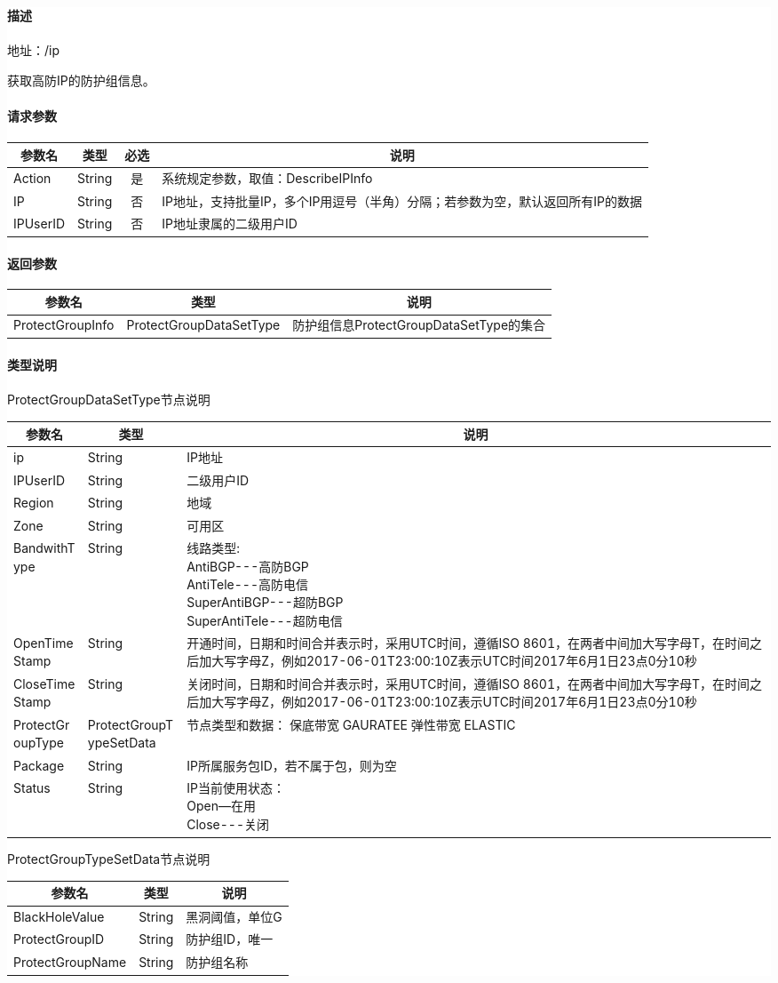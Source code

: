 #### 描述

地址：/ip

获取高防IP的防护组信息。

 

#### 请求参数

| 参数名      | 类型     |  必选  | 说明                                       |
| -------- | ------ | :--: | ---------------------------------------- |
| Action   | String |  是   | 系统规定参数，取值：DescribeIPInfo                 |
| IP       | String |  否   | IP地址，支持批量IP，多个IP用逗号（半角）分隔；若参数为空，默认返回所有IP的数据 |
| IPUserID | String |  否   | IP地址隶属的二级用户ID                            |

 

#### 返回参数

| 参数名              | 类型                      | 说明                              |
| ---------------- | ----------------------- | ------------------------------- |
| ProtectGroupInfo | ProtectGroupDataSetType | 防护组信息ProtectGroupDataSetType的集合 |

 

#### 类型说明

ProtectGroupDataSetType节点说明

| 参数名              | 类型                      | 说明                                       |
| ---------------- | ----------------------- | ---------------------------------------- |
| ip               | String                  | IP地址                                     |
| IPUserID         | String                  | 二级用户ID                                   |
| Region           | String                  | 地域                                       |
| Zone             | String                  | 可用区                                      |
| BandwithType     | String                  | 线路类型:  <br>AntiBGP---高防BGP<br>AntiTele---高防电信<br>SuperAntiBGP---超防BGP<br>SuperAntiTele---超防电信 |
| OpenTimeStamp    | String                  | 开通时间，日期和时间合并表示时，采用UTC时间，遵循ISO 8601，在两者中间加大写字母T，在时间之后加大写字母Z，例如2017-06-01T23:00:10Z表示UTC时间2017年6月1日23点0分10秒 |
| CloseTimeStamp   | String                  | 关闭时间，日期和时间合并表示时，采用UTC时间，遵循ISO 8601，在两者中间加大写字母T，在时间之后加大写字母Z，例如2017-06-01T23:00:10Z表示UTC时间2017年6月1日23点0分10秒 |
| ProtectGroupType | ProtectGroupTypeSetData | 节点类型和数据：  保底带宽 GAURATEE  弹性带宽 ELASTIC    |
| Package          | String                  | IP所属服务包ID，若不属于包，则为空                      |
| Status           | String                  | IP当前使用状态：<br>Open—在用<br>Close---关闭       |

 

ProtectGroupTypeSetData节点说明

| 参数名              | 类型     | 说明       |
| ---------------- | ------ | -------- |
| BlackHoleValue   | String | 黑洞阈值，单位G |
| ProtectGroupID   | String | 防护组ID，唯一 |
| ProtectGroupName | String | 防护组名称    |
